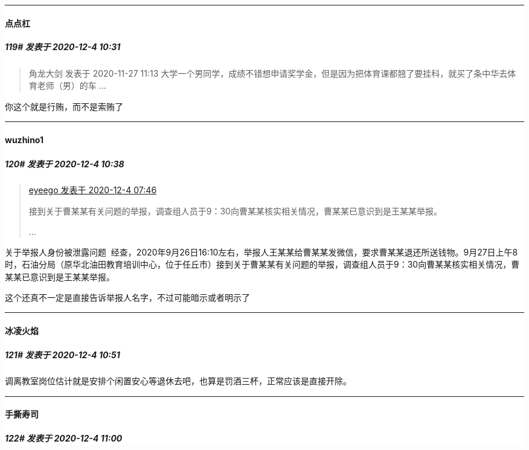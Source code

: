 





*****

####  点点杠  
##### 119#       发表于 2020-12-4 10:31



<blockquote>角龙大剑 发表于 2020-11-27 11:13
大学一个男同学，成绩不错想申请奖学金，但是因为把体育课都翘了要挂科，就买了条中华去体育老师（男）的车 ...</blockquote>
你这个就是行贿，而不是索贿了







*****

####  wuzhino1  
##### 120#       发表于 2020-12-4 10:38



<blockquote><a href="httphttps://bbs.saraba1st.com/2b/forum.php?mod=redirect&amp;goto=findpost&amp;pid=49603978&amp;ptid=1974547" target="_blank">eyeego 发表于 2020-12-4 07:46</a>

接到关于曹某某有关问题的举报，调查组人员于9：30向曹某某核实相关情况，曹某某已意识到是王某某举报。


 ...</blockquote>
关于举报人身份被泄露问题  经查，2020年9月26日16:10左右，举报人王某某给曹某某发微信，要求曹某某退还所送钱物。9月27日上午8时，石油分局（原华北油田教育培训中心，位于任丘市）接到关于曹某某有关问题的举报，调查组人员于9：30向曹某某核实相关情况，曹某某已意识到是王某某举报。



这个还真不一定是直接告诉举报人名字，不过可能暗示或者明示了







*****

####  冰凌火焰  
##### 121#       发表于 2020-12-4 10:51




调离教室岗位估计就是安排个闲置安心等退休去吧，也算是罚酒三杯，正常应该是直接开除。







*****

####  手撕寿司  
##### 122#       发表于 2020-12-4 11:00
